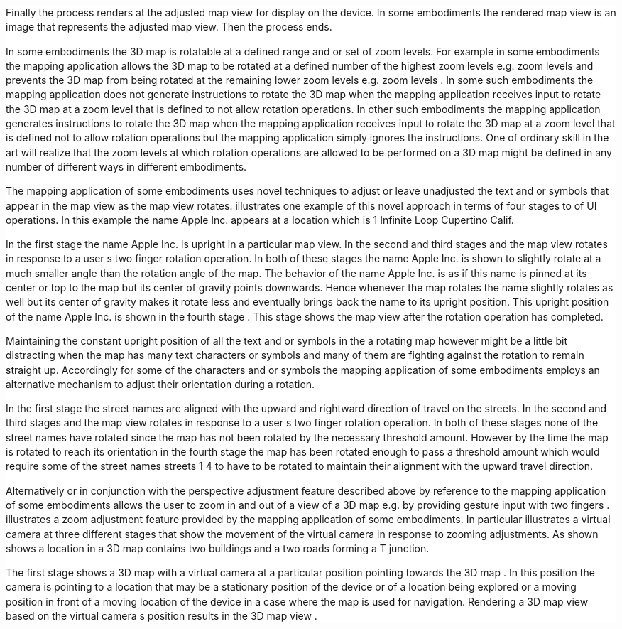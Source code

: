 Finally the process renders at the adjusted map view for display on the device. In some embodiments the rendered map view is an image that represents the adjusted map view. Then the process ends.

In some embodiments the 3D map is rotatable at a defined range and or set of zoom levels. For example in some embodiments the mapping application allows the 3D map to be rotated at a defined number of the highest zoom levels e.g. zoom levels and prevents the 3D map from being rotated at the remaining lower zoom levels e.g. zoom levels . In some such embodiments the mapping application does not generate instructions to rotate the 3D map when the mapping application receives input to rotate the 3D map at a zoom level that is defined to not allow rotation operations. In other such embodiments the mapping application generates instructions to rotate the 3D map when the mapping application receives input to rotate the 3D map at a zoom level that is defined not to allow rotation operations but the mapping application simply ignores the instructions. One of ordinary skill in the art will realize that the zoom levels at which rotation operations are allowed to be performed on a 3D map might be defined in any number of different ways in different embodiments.

The mapping application of some embodiments uses novel techniques to adjust or leave unadjusted the text and or symbols that appear in the map view as the map view rotates. illustrates one example of this novel approach in terms of four stages to of UI operations. In this example the name Apple Inc. appears at a location which is 1 Infinite Loop Cupertino Calif.

In the first stage the name Apple Inc. is upright in a particular map view. In the second and third stages and the map view rotates in response to a user s two finger rotation operation. In both of these stages the name Apple Inc. is shown to slightly rotate at a much smaller angle than the rotation angle of the map. The behavior of the name Apple Inc. is as if this name is pinned at its center or top to the map but its center of gravity points downwards. Hence whenever the map rotates the name slightly rotates as well but its center of gravity makes it rotate less and eventually brings back the name to its upright position. This upright position of the name Apple Inc. is shown in the fourth stage . This stage shows the map view after the rotation operation has completed.

Maintaining the constant upright position of all the text and or symbols in the a rotating map however might be a little bit distracting when the map has many text characters or symbols and many of them are fighting against the rotation to remain straight up. Accordingly for some of the characters and or symbols the mapping application of some embodiments employs an alternative mechanism to adjust their orientation during a rotation.

In the first stage the street names are aligned with the upward and rightward direction of travel on the streets. In the second and third stages and the map view rotates in response to a user s two finger rotation operation. In both of these stages none of the street names have rotated since the map has not been rotated by the necessary threshold amount. However by the time the map is rotated to reach its orientation in the fourth stage the map has been rotated enough to pass a threshold amount which would require some of the street names streets 1 4 to have to be rotated to maintain their alignment with the upward travel direction.

Alternatively or in conjunction with the perspective adjustment feature described above by reference to the mapping application of some embodiments allows the user to zoom in and out of a view of a 3D map e.g. by providing gesture input with two fingers . illustrates a zoom adjustment feature provided by the mapping application of some embodiments. In particular illustrates a virtual camera at three different stages that show the movement of the virtual camera in response to zooming adjustments. As shown shows a location in a 3D map contains two buildings and a two roads forming a T junction.

The first stage shows a 3D map with a virtual camera at a particular position pointing towards the 3D map . In this position the camera is pointing to a location that may be a stationary position of the device or of a location being explored or a moving position in front of a moving location of the device in a case where the map is used for navigation. Rendering a 3D map view based on the virtual camera s position results in the 3D map view .
